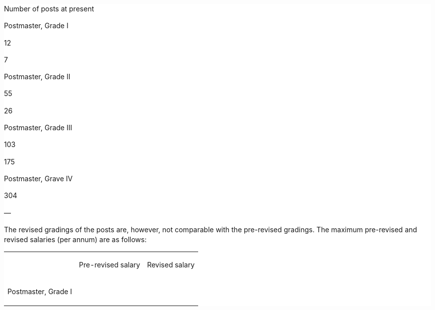 <td><p>Number of posts at present</p></td>

</tr>

<tr>

<td><p>Postmaster, Grade I</p></td>

<td><p>12</p></td>

<td><p>7</p></td>

</tr>

<tr>

<td><p>Postmaster, Grade II</p></td>

<td><p>55</p></td>

<td><p>26</p></td>

</tr>

<tr>

<td><p>Postmaster, Grade III</p></td>

<td><p>103</p></td>

<td><p>175</p></td>

</tr>

<tr>

<td><p>Postmaster, Grave IV</p></td>

<td><p>304</p></td>

<td><p>&#x2014;</p></td>

</tr>

</table>

<p>The revised gradings of the posts are, however, not comparable with the pre-revised gradings. The maximum pre-revised and revised salaries (per annum) are as follows:</p>

<table>

<tr>

<td><p></p></td>

<td><p>Pre-revised salary</p></td>

<td><p>Revised salary</p></td>

</tr>

<tr>

<td><p>Postmaster, Grade I</p></td>
